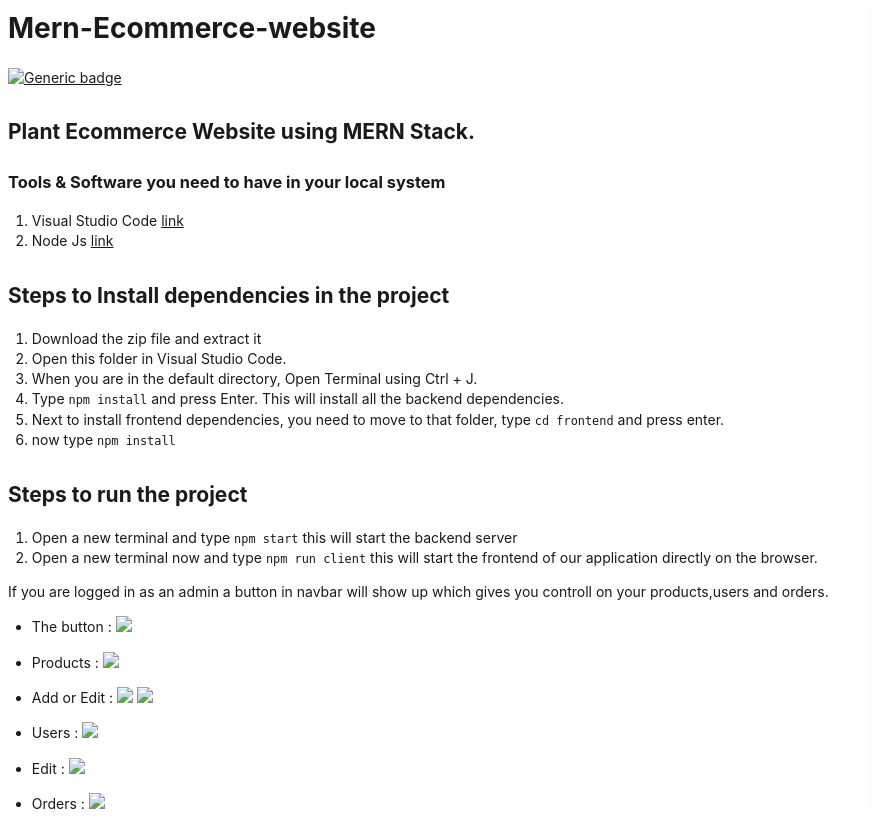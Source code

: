 # Mern-Ecommerce-website

[![Generic badge](https://img.shields.io/badge/Responsive-Yes-<COLOR>.svg)](https://eastclothing.herokuapp.com/)

## Plant Ecommerce Website using MERN Stack.

### Tools & Software you need to have in your local system

1. Visual Studio Code [link](https://code.visualstudio.com/)
2. Node Js [link](https://nodejs.org/en)

## Steps to Install dependencies in the project

1. Download the zip file and extract it
2. Open this folder in Visual Studio Code.
3. When you are in the default directory, Open Terminal using Ctrl + J.
4. Type `npm install` and press Enter. This will install all the backend dependencies.
5. Next to install frontend dependencies, you need to move to that folder, type `cd frontend` and press enter.
6. now type `npm install`

## Steps to run the project

1. Open a new terminal and type `npm start` this will start the backend server
2. Open a new terminal now and type `npm run client` this will start the frontend of our application directly on the browser.

If you are logged in as an admin a button in navbar will show up which gives you controll on your products,users and orders.

- The button :
  <img width = "800" src="https://i.imgur.com/a7YFo86.png"/>

- Products :
  <img width = "800" src="https://i.imgur.com/AMrzaZW.png"/>

- Add or Edit :
  <img width = "300" src="https://i.imgur.com/p725woy.png"/>
  <img width = "300" src="https://i.imgur.com/80E5x6p.png"/>

- Users :
  <img width = "800" src="https://i.imgur.com/sCdikSM.png"/>

- Edit :
  <img width = "300" src="https://i.imgur.com/U7LXWm0.png"/>

- Orders :
  <img width = "800" src="https://i.imgur.com/wyyvpYQ.png"/>
